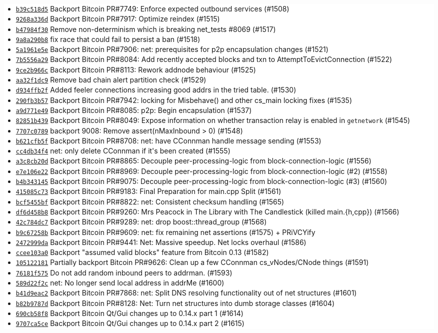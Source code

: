 - [`b39c518d5`](https://github.com/privcypay/privcy/commit/b39c518d5) Backport Bitcoin PR#7749: Enforce expected outbound services (#1508)
- [`9268a336d`](https://github.com/privcypay/privcy/commit/9268a336d) Backport Bitcoin PR#7917: Optimize reindex (#1515)
- [`b47984f30`](https://github.com/privcypay/privcy/commit/b47984f30) Remove non-determinism which is breaking net_tests #8069 (#1517)
- [`9a8a290b8`](https://github.com/privcypay/privcy/commit/9a8a290b8) fix race that could fail to persist a ban (#1518)
- [`5a1961e5e`](https://github.com/privcypay/privcy/commit/5a1961e5e) Backport Bitcoin PR#7906: net: prerequisites for p2p encapsulation changes (#1521)
- [`7b5556a29`](https://github.com/privcypay/privcy/commit/7b5556a29) Backport Bitcoin PR#8084: Add recently accepted blocks and txn to AttemptToEvictConnection (#1522)
- [`9ce2b966c`](https://github.com/privcypay/privcy/commit/9ce2b966c) Backport Bitcoin PR#8113: Rework addnode behaviour (#1525)
- [`aa32f1dc9`](https://github.com/privcypay/privcy/commit/aa32f1dc9) Remove bad chain alert partition check (#1529)
- [`d934ffb2f`](https://github.com/privcypay/privcy/commit/d934ffb2f) Added feeler connections increasing good addrs in the tried table. (#1530)
- [`290fb3b57`](https://github.com/privcypay/privcy/commit/290fb3b57) Backport Bitcoin PR#7942: locking for Misbehave() and other cs_main locking fixes (#1535)
- [`a9d771e49`](https://github.com/privcypay/privcy/commit/a9d771e49) Backport Bitcoin PR#8085: p2p: Begin encapsulation (#1537)
- [`82851b439`](https://github.com/privcypay/privcy/commit/82851b439) Backport Bitcoin PR#8049: Expose information on whether transaction relay is enabled in `getnetwork` (#1545)
- [`7707c0789`](https://github.com/privcypay/privcy/commit/7707c0789) backport 9008: Remove assert(nMaxInbound > 0) (#1548)
- [`b621cfb5f`](https://github.com/privcypay/privcy/commit/b621cfb5f) Backport Bitcoin PR#8708: net: have CConnman handle message sending (#1553)
- [`cc4db34f4`](https://github.com/privcypay/privcy/commit/cc4db34f4) net: only delete CConnman if it's been created (#1555)
- [`a3c8cb20d`](https://github.com/privcypay/privcy/commit/a3c8cb20d) Backport Bitcoin PR#8865: Decouple peer-processing-logic from block-connection-logic (#1556)
- [`e7e106e22`](https://github.com/privcypay/privcy/commit/e7e106e22) Backport Bitcoin PR#8969: Decouple peer-processing-logic from block-connection-logic (#2) (#1558)
- [`b4b343145`](https://github.com/privcypay/privcy/commit/b4b343145) Backport Bitcoin PR#9075: Decouple peer-processing-logic from block-connection-logic (#3) (#1560)
- [`415085c73`](https://github.com/privcypay/privcy/commit/415085c73) Backport Bitcoin PR#9183: Final Preparation for main.cpp Split (#1561)
- [`bcf5455bf`](https://github.com/privcypay/privcy/commit/bcf5455bf) Backport Bitcoin PR#8822: net: Consistent checksum handling (#1565)
- [`df6d458b8`](https://github.com/privcypay/privcy/commit/df6d458b8) Backport Bitcoin PR#9260: Mrs Peacock in The Library with The Candlestick (killed main.{h,cpp}) (#1566)
- [`42c784dc7`](https://github.com/privcypay/privcy/commit/42c784dc7) Backport Bitcoin PR#9289: net: drop boost::thread_group (#1568)
- [`b9c67258b`](https://github.com/privcypay/privcy/commit/b9c67258b) Backport Bitcoin PR#9609: net: fix remaining net assertions (#1575) + PRiVCYify
- [`2472999da`](https://github.com/privcypay/privcy/commit/2472999da) Backport Bitcoin PR#9441: Net: Massive speedup. Net locks overhaul (#1586)
- [`ccee103a0`](https://github.com/privcypay/privcy/commit/ccee103a0) Backport "assumed valid blocks" feature from Bitcoin 0.13 (#1582)
- [`105122181`](https://github.com/privcypay/privcy/commit/105122181) Partially backport Bitcoin PR#9626: Clean up a few CConnman cs_vNodes/CNode things (#1591)
- [`76181f575`](https://github.com/privcypay/privcy/commit/76181f575) Do not add random inbound peers to addrman. (#1593)
- [`589d22f2c`](https://github.com/privcypay/privcy/commit/589d22f2c) net: No longer send local address in addrMe (#1600)
- [`b41d9eac2`](https://github.com/privcypay/privcy/commit/b41d9eac2) Backport Bitcoin PR#7868: net: Split DNS resolving functionality out of net structures (#1601)
- [`b82b9787d`](https://github.com/privcypay/privcy/commit/b82b9787d) Backport Bitcoin PR#8128: Net: Turn net structures into dumb storage classes (#1604)
- [`690cb58f8`](https://github.com/privcypay/privcy/commit/690cb58f8) Backport Bitcoin Qt/Gui changes up to 0.14.x part 1 (#1614)
- [`9707ca5ce`](https://github.com/privcypay/privcy/commit/9707ca5ce) Backport Bitcoin Qt/Gui changes up to 0.14.x part 2 (#1615)